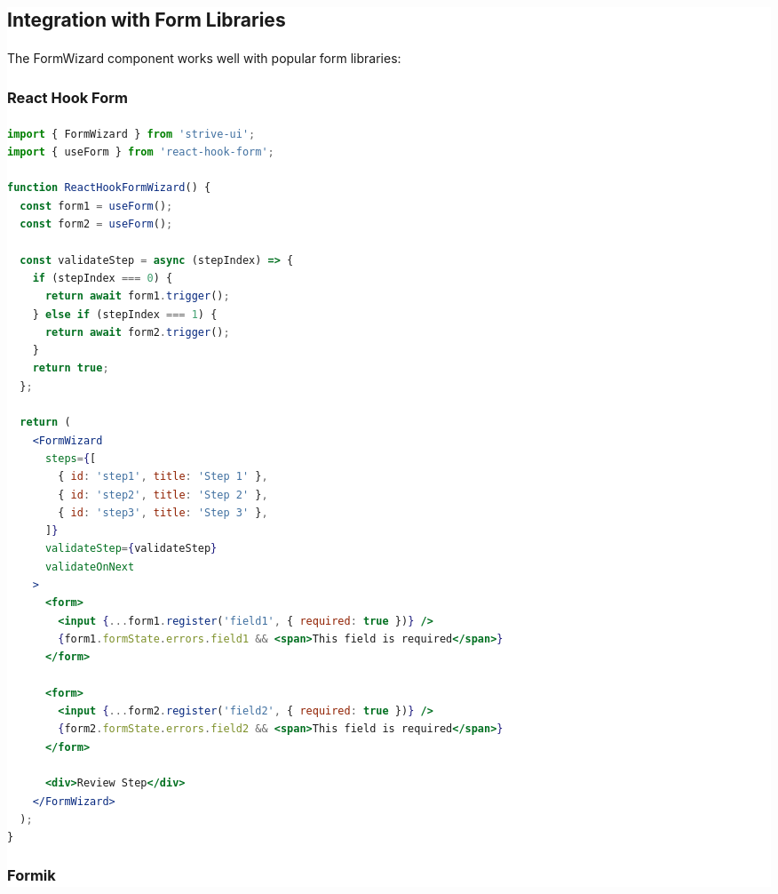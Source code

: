 ## Integration with Form Libraries

The FormWizard component works well with popular form libraries:

### React Hook Form

```jsx
import { FormWizard } from 'strive-ui';
import { useForm } from 'react-hook-form';

function ReactHookFormWizard() {
  const form1 = useForm();
  const form2 = useForm();
  
  const validateStep = async (stepIndex) => {
    if (stepIndex === 0) {
      return await form1.trigger();
    } else if (stepIndex === 1) {
      return await form2.trigger();
    }
    return true;
  };
  
  return (
    <FormWizard
      steps={[
        { id: 'step1', title: 'Step 1' },
        { id: 'step2', title: 'Step 2' },
        { id: 'step3', title: 'Step 3' },
      ]}
      validateStep={validateStep}
      validateOnNext
    >
      <form>
        <input {...form1.register('field1', { required: true })} />
        {form1.formState.errors.field1 && <span>This field is required</span>}
      </form>
      
      <form>
        <input {...form2.register('field2', { required: true })} />
        {form2.formState.errors.field2 && <span>This field is required</span>}
      </form>
      
      <div>Review Step</div>
    </FormWizard>
  );
}
```

### Formik
